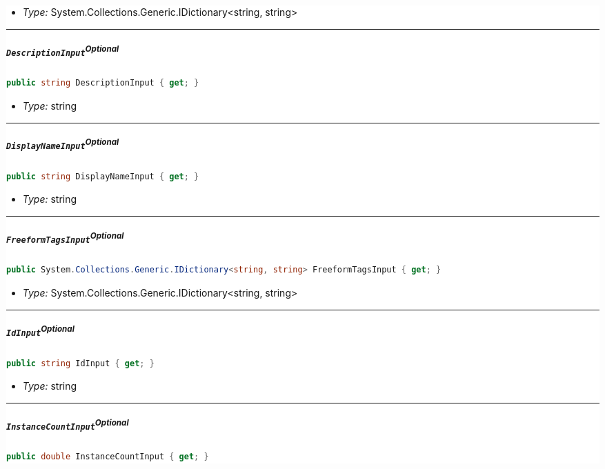 - *Type:* System.Collections.Generic.IDictionary<string, string>

---

##### `DescriptionInput`<sup>Optional</sup> <a name="DescriptionInput" id="rhizo-co-terraform-provider-oci.psqlDbSystem.PsqlDbSystem.property.descriptionInput"></a>

```csharp
public string DescriptionInput { get; }
```

- *Type:* string

---

##### `DisplayNameInput`<sup>Optional</sup> <a name="DisplayNameInput" id="rhizo-co-terraform-provider-oci.psqlDbSystem.PsqlDbSystem.property.displayNameInput"></a>

```csharp
public string DisplayNameInput { get; }
```

- *Type:* string

---

##### `FreeformTagsInput`<sup>Optional</sup> <a name="FreeformTagsInput" id="rhizo-co-terraform-provider-oci.psqlDbSystem.PsqlDbSystem.property.freeformTagsInput"></a>

```csharp
public System.Collections.Generic.IDictionary<string, string> FreeformTagsInput { get; }
```

- *Type:* System.Collections.Generic.IDictionary<string, string>

---

##### `IdInput`<sup>Optional</sup> <a name="IdInput" id="rhizo-co-terraform-provider-oci.psqlDbSystem.PsqlDbSystem.property.idInput"></a>

```csharp
public string IdInput { get; }
```

- *Type:* string

---

##### `InstanceCountInput`<sup>Optional</sup> <a name="InstanceCountInput" id="rhizo-co-terraform-provider-oci.psqlDbSystem.PsqlDbSystem.property.instanceCountInput"></a>

```csharp
public double InstanceCountInput { get; }
```
